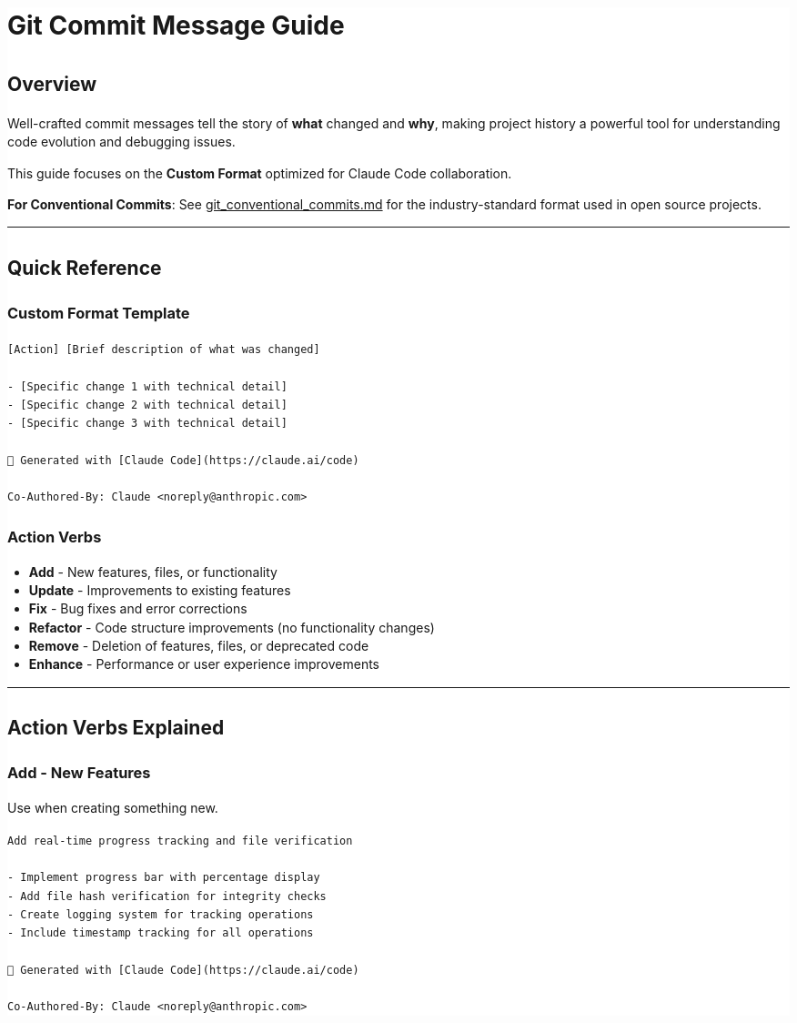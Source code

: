 # Git Commit Message Guide

## Overview

Well-crafted commit messages tell the story of **what** changed and **why**, making project history a powerful tool for understanding code evolution and debugging issues.

This guide focuses on the **Custom Format** optimized for Claude Code collaboration.

**For Conventional Commits**: See [git_conventional_commits.md](git_conventional_commits.md) for the industry-standard format used in open source projects.

---

## Quick Reference

### Custom Format Template

```
[Action] [Brief description of what was changed]

- [Specific change 1 with technical detail]
- [Specific change 2 with technical detail]
- [Specific change 3 with technical detail]

🤖 Generated with [Claude Code](https://claude.ai/code)

Co-Authored-By: Claude <noreply@anthropic.com>
```

### Action Verbs

- **Add** - New features, files, or functionality
- **Update** - Improvements to existing features
- **Fix** - Bug fixes and error corrections
- **Refactor** - Code structure improvements (no functionality changes)
- **Remove** - Deletion of features, files, or deprecated code
- **Enhance** - Performance or user experience improvements

---

## Action Verbs Explained

### Add - New Features

Use when creating something new.

```
Add real-time progress tracking and file verification

- Implement progress bar with percentage display
- Add file hash verification for integrity checks
- Create logging system for tracking operations
- Include timestamp tracking for all operations

🤖 Generated with [Claude Code](https://claude.ai/code)

Co-Authored-By: Claude <noreply@anthropic.com>
```
